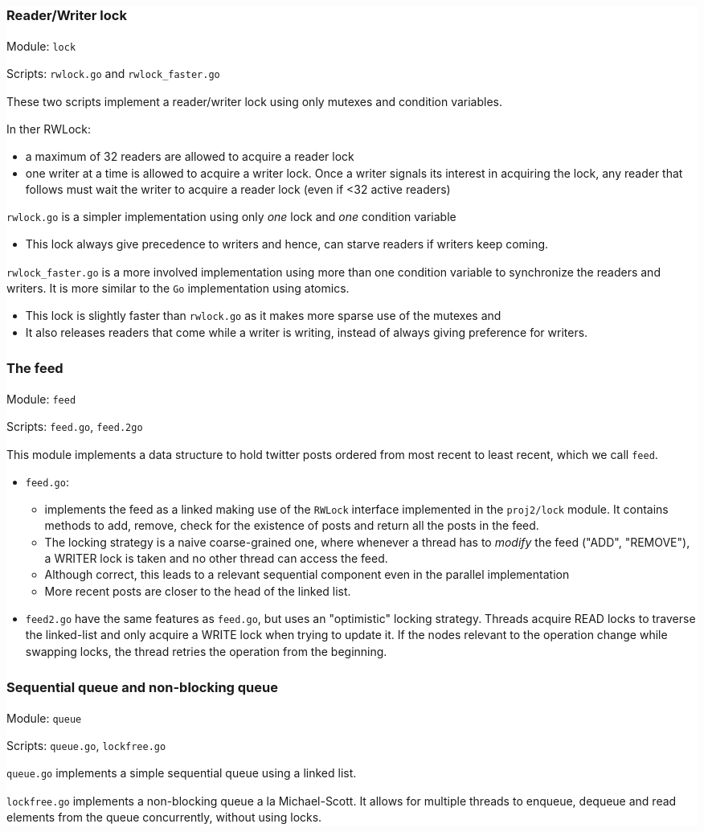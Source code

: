 ### Reader/Writer lock
Module: `lock`

Scripts: `rwlock.go` and `rwlock_faster.go`

These two scripts implement a reader/writer lock using only mutexes and condition variables.

In ther RWLock:
- a maximum of 32 readers are allowed to acquire a reader lock
- one writer at a time is allowed to acquire a writer lock. Once a writer signals its interest in acquiring the lock, any reader that follows must wait the writer to acquire a reader lock (even if <32 active readers)

`rwlock.go` is a simpler implementation using only *one* lock and *one* condition variable
- This lock always give precedence to writers and hence, can starve readers if writers keep coming.

`rwlock_faster.go` is a more involved implementation using more than one condition variable to synchronize the readers and writers. It is more similar to the `Go` implementation using atomics. 
  - This lock is slightly faster than `rwlock.go` as it makes more sparse use of the mutexes and 
  - It also releases readers that come while a writer is writing, instead of always giving preference for writers.

### The feed
Module: `feed`

Scripts: `feed.go`, `feed.2go`

This module implements a data structure to hold twitter posts ordered from most recent to least recent, which we call `feed`.

- `feed.go`:
    -  implements the feed as a linked making use of the `RWLock` interface implemented in the `proj2/lock` module. It contains methods to add, remove, check for the existence of posts and return all the posts in the feed.
    -  The locking strategy is a naive coarse-grained one, where whenever a thread has to *modify* the feed ("ADD", "REMOVE"), a WRITER lock is taken and no other thread can access the feed. 
    - Although correct, this leads to a relevant sequential component even in the parallel implementation
    - More recent posts are closer to the head of the linked list.

- `feed2.go` have the same features as `feed.go`, but uses an "optimistic" locking strategy. Threads acquire READ locks to traverse the linked-list
and only acquire a WRITE lock when trying to update it. If the nodes relevant to the operation change while swapping locks, the thread retries the operation from the beginning.


### Sequential queue and non-blocking queue
Module: `queue`

Scripts: `queue.go`, `lockfree.go`

`queue.go` implements a simple sequential queue using a linked list.

`lockfree.go` implements a non-blocking queue a la Michael-Scott. It allows for multiple threads to enqueue, dequeue and read elements from the queue concurrently, without using locks.
